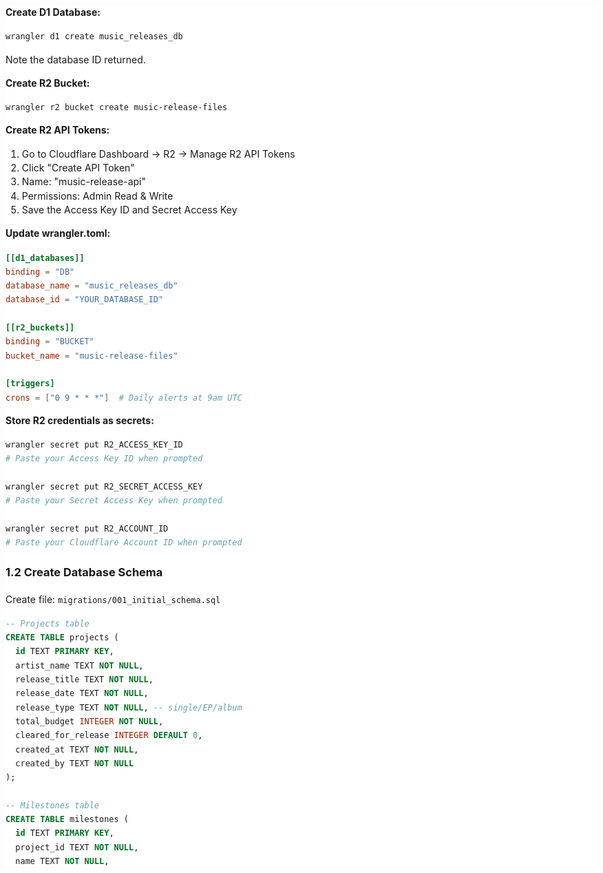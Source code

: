 **Create D1 Database:**
```bash
wrangler d1 create music_releases_db
```
Note the database ID returned.

**Create R2 Bucket:**
```bash
wrangler r2 bucket create music-release-files
```

**Create R2 API Tokens:**
1. Go to Cloudflare Dashboard → R2 → Manage R2 API Tokens
2. Click "Create API Token"
3. Name: "music-release-api"
4. Permissions: Admin Read & Write
5. Save the Access Key ID and Secret Access Key

**Update wrangler.toml:**
```toml
[[d1_databases]]
binding = "DB"
database_name = "music_releases_db"
database_id = "YOUR_DATABASE_ID"

[[r2_buckets]]
binding = "BUCKET"
bucket_name = "music-release-files"

[triggers]
crons = ["0 9 * * *"]  # Daily alerts at 9am UTC
```

**Store R2 credentials as secrets:**
```bash
wrangler secret put R2_ACCESS_KEY_ID
# Paste your Access Key ID when prompted

wrangler secret put R2_SECRET_ACCESS_KEY
# Paste your Secret Access Key when prompted

wrangler secret put R2_ACCOUNT_ID
# Paste your Cloudflare Account ID when prompted
```

### 1.2 Create Database Schema

Create file: `migrations/001_initial_schema.sql`

```sql
-- Projects table
CREATE TABLE projects (
  id TEXT PRIMARY KEY,
  artist_name TEXT NOT NULL,
  release_title TEXT NOT NULL,
  release_date TEXT NOT NULL,
  release_type TEXT NOT NULL, -- single/EP/album
  total_budget INTEGER NOT NULL,
  cleared_for_release INTEGER DEFAULT 0,
  created_at TEXT NOT NULL,
  created_by TEXT NOT NULL
);

-- Milestones table
CREATE TABLE milestones (
  id TEXT PRIMARY KEY,
  project_id TEXT NOT NULL,
  name TEXT NOT NULL,
```
